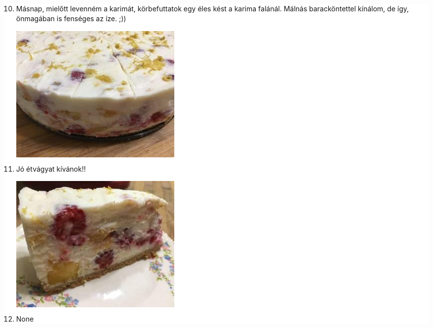 10. Másnap, mielőtt levenném a karimát, körbefuttatok egy éles kést a karima falánál. Málnás baracköntettel kínálom, de így, önmagában is fenséges az íze. ;))
 
    <p><img width="320" height="256" align="left" src="/img/full/4996348853742b18417b5a53f61d414517d5a6dd.jpg"/></p><div style="clear: both"/>

11. Jó étvágyat kívánok!!
 
    <p><img width="320" height="256" align="left" src="/img/full/ce41ee0b1c56a5810d6478021db544f58a547b87.jpg"/></p><div style="clear: both"/>

12. None
 
    <div style="clear: both"/>

